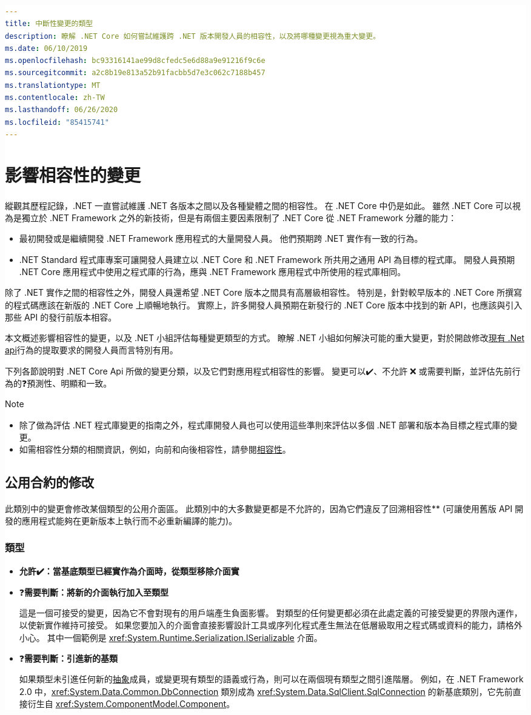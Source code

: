 ```yaml
---
title: 中斷性變更的類型
description: 瞭解 .NET Core 如何嘗試維護跨 .NET 版本開發人員的相容性，以及將哪種變更視為重大變更。
ms.date: 06/10/2019
ms.openlocfilehash: bc93316141ae99d8cfedc5e6d88a9e91216f9c6e
ms.sourcegitcommit: a2c8b19e813a52b91facbb5d7e3c062c7188b457
ms.translationtype: MT
ms.contentlocale: zh-TW
ms.lasthandoff: 06/26/2020
ms.locfileid: "85415741"
---
```

# <a name="changes-that-affect-compatibility"></a>影響相容性的變更

縱觀其歷程記錄，.NET 一直嘗試維護 .NET 各版本之間以及各種變體之間的相容性。 在 .NET Core 中仍是如此。 雖然 .NET Core 可以視為是獨立於 .NET Framework 之外的新技術，但是有兩個主要因素限制了 .NET Core 從 .NET Framework 分離的能力：

- 最初開發或是繼續開發 .NET Framework 應用程式的大量開發人員。 他們預期跨 .NET 實作有一致的行為。

- .NET Standard 程式庫專案可讓開發人員建立以 .NET Core 和 .NET Framework 所共用之通用 API 為目標的程式庫。 開發人員預期 .NET Core 應用程式中使用之程式庫的行為，應與 .NET Framework 應用程式中所使用的程式庫相同。

除了 .NET 實作之間的相容性之外，開發人員還希望 .NET Core 版本之間具有高層級相容性。 特別是，針對較早版本的 .NET Core 所撰寫的程式碼應該在新版的 .NET Core 上順暢地執行。 實際上，許多開發人員預期在新發行的 .NET Core 版本中找到的新 API，也應該與引入那些 API 的發行前版本相容。

本文概述影響相容性的變更，以及 .NET 小組評估每種變更類型的方式。 瞭解 .NET 小組如何解決可能的重大變更，對於開啟修改[現有 .Net api](https://github.com/dotnet/runtime)行為的提取要求的開發人員而言特別有用。

下列各節說明對 .NET Core Api 所做的變更分類，以及它們對應用程式相容性的影響。 變更可以✔️、不允許 ❌ 或需要判斷，並評估先前行為的❓預測性、明顯和一致。

> [!NOTE]
>
> - 除了做為評估 .NET 程式庫變更的指南之外，程式庫開發人員也可以使用這些準則來評估以多個 .NET 部署和版本為目標之程式庫的變更。
> - 如需相容性分類的相關資訊，例如，向前和向後相容性，請參閱[相容性](categories.md)。

## <a name="modifications-to-the-public-contract"></a>公用合約的修改

此類別中的變更會修改某個類型的公用介面區。 此類別中的大多數變更都是不允許的，因為它們違反了回溯相容性** (可讓使用舊版 API 開發的應用程式能夠在更新版本上執行而不必重新編譯的能力)。

### <a name="types"></a>類型

- **允許✔️：當基底類型已經實作為介面時，從類型移除介面實**

- ❓**需要判斷：將新的介面執行加入至類型**

  這是一個可接受的變更，因為它不會對現有的用戶端產生負面影響。 對類型的任何變更都必須在此處定義的可接受變更的界限內運作，以使新實作維持可接受。 如果您要加入的介面會直接影響設計工具或序列化程式產生無法在低層級取用之程式碼或資料的能力，請格外小心。 其中一個範例是 <xref:System.Runtime.Serialization.ISerializable> 介面。

- ❓**需要判斷：引進新的基類**

  如果類型未引進任何新的[抽象](../../csharp/language-reference/keywords/abstract.md)成員，或變更現有類型的語義或行為，則可以在兩個現有類型之間引進階層。 例如，在 .NET Framework 2.0 中，<xref:System.Data.Common.DbConnection> 類別成為 <xref:System.Data.SqlClient.SqlConnection> 的新基底類別，它先前直接衍生自 <xref:System.ComponentModel.Component>。
